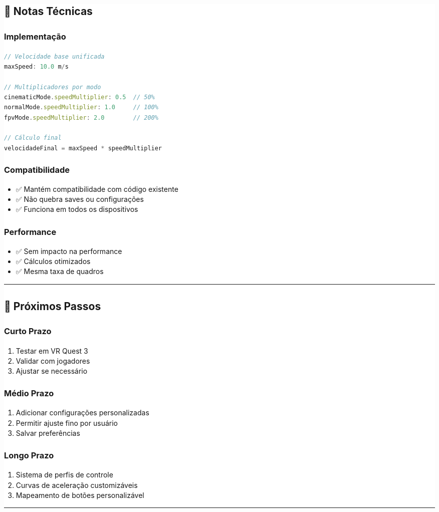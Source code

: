 
## 📝 Notas Técnicas

### Implementação

```javascript
// Velocidade base unificada
maxSpeed: 10.0 m/s

// Multiplicadores por modo
cinematicMode.speedMultiplier: 0.5  // 50%
normalMode.speedMultiplier: 1.0     // 100%
fpvMode.speedMultiplier: 2.0        // 200%

// Cálculo final
velocidadeFinal = maxSpeed * speedMultiplier
```

### Compatibilidade

-   ✅ Mantém compatibilidade com código existente
-   ✅ Não quebra saves ou configurações
-   ✅ Funciona em todos os dispositivos

### Performance

-   ✅ Sem impacto na performance
-   ✅ Cálculos otimizados
-   ✅ Mesma taxa de quadros

---

## 🚀 Próximos Passos

### Curto Prazo

1. Testar em VR Quest 3
2. Validar com jogadores
3. Ajustar se necessário

### Médio Prazo

1. Adicionar configurações personalizadas
2. Permitir ajuste fino por usuário
3. Salvar preferências

### Longo Prazo

1. Sistema de perfis de controle
2. Curvas de aceleração customizáveis
3. Mapeamento de botões personalizável

---